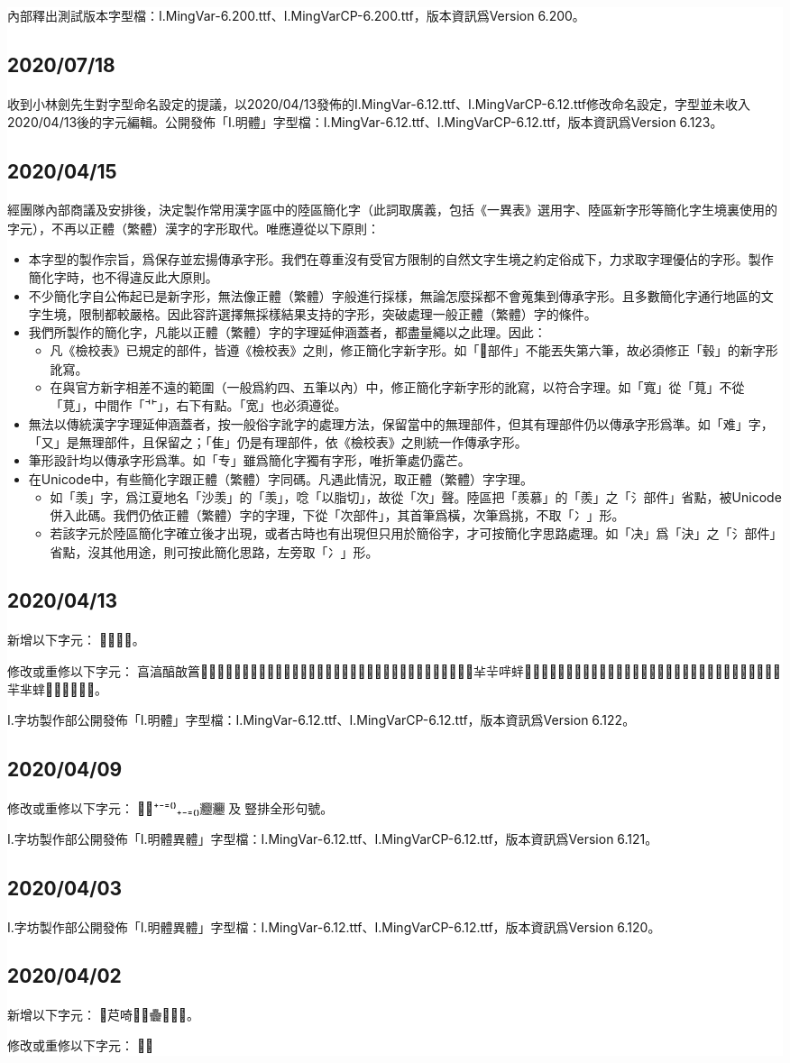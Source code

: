 內部釋出測試版本字型檔：I.MingVar-6.200.ttf、I.MingVarCP-6.200.ttf，版本資訊爲Version 6.200。

## 2020/07/18

收到小林劍先生對字型命名設定的提議，以2020/04/13發佈的I.MingVar-6.12.ttf、I.MingVarCP-6.12.ttf修改命名設定，字型並未收入2020/04/13後的字元編輯。公開發佈「I.明體」字型檔：I.MingVar-6.12.ttf、I.MingVarCP-6.12.ttf，版本資訊爲Version 6.123。

## 2020/04/15

經團隊內部商議及安排後，決定製作常用漢字區中的陸區簡化字（此詞取廣義，包括《一異表》選用字、陸區新字形等簡化字生境裏使用的字元），不再以正體（繁體）漢字的字形取代。唯應遵從以下原則：

* 本字型的製作宗旨，爲保存並宏揚傳承字形。我們在尊重沒有受官方限制的自然文字生境之約定俗成下，力求取字理優佔的字形。製作簡化字時，也不得違反此大原則。
* 不少簡化字自公佈起已是新字形，無法像正體（繁體）字般進行採樣，無論怎麼採都不會蒐集到傳承字形。且多數簡化字通行地區的文字生境，限制都較嚴格。因此容許選擇無採樣結果支持的字形，突破處理一般正體（繁體）字的條件。
* 我們所製作的簡化字，凡能以正體（繁體）字的字理延伸涵蓋者，都盡量繩以之此理。因此：
  * 凡《檢校表》已規定的部件，皆遵《檢校表》之則，修正簡化字新字形。如「𣪊部件」不能丟失第六筆，故必須修正「毂」的新字形訛寫。
  * 在與官方新字相差不遠的範圍（一般爲約四、五筆以內）中，修正簡化字新字形的訛寫，以符合字理。如「寬」從「萈」不從「莧」，中間作「⻀」，右下有點。「宽」也必須遵從。
* 無法以傳統漢字字理延伸涵蓋者，按一般俗字訛字的處理方法，保留當中的無理部件，但其有理部件仍以傳承字形爲準。如「难」字，「又」是無理部件，且保留之；「隹」仍是有理部件，依《檢校表》之則統一作傳承字形。
* 筆形設計均以傳承字形爲準。如「专」雖爲簡化字獨有字形，唯折筆處仍露芒。
* 在Unicode中，有些簡化字跟正體（繁體）字同碼。凡遇此情況，取正體（繁體）字字理。
  * 如「羡」字，爲江夏地名「沙羡」的「羡」，唸「以脂切」，故從「次」聲。陸區把「羨慕」的「羨」之「氵部件」省點，被Unicode併入此碼。我們仍依正體（繁體）字的字理，下從「次部件」，其首筆爲橫，次筆爲挑，不取「冫」形。
  * 若該字元於陸區簡化字確立後才出現，或者古時也有出現但只用於簡俗字，才可按簡化字思路處理。如「决」爲「決」之「氵部件」省點，沒其他用途，則可按此簡化思路，左旁取「冫」形。

## 2020/04/13

新增以下字元：
𦎫𤜀𪤯𫓜。

修改或重修以下字元：
亯湻醕㪟䈞𠅩𠆌𡃥𡓑𡔊𡔋𢐻𢤈𢥦𢥲𣀦𣌘𤂸𤑴𤜃𤮩𥌲𥤁𥫉𥲮𥴀𦎧𦏧𦤘𦴒𧔫𧭺𨣶𨯢𨰩𨰮𨰯𪈷𦍋⺸哶䖹𠆆𠈾𠑫𡤮𡴟𢽁𢾴𢿩𣀄𤀱𤖁𤙢𤞢𥧳𦍟𦏙𦏚𧔠𧭫𨟪𨣳𩕸𩧣𪈋𮤨𡣌𣴱𤶪𦏡𢐯𦢃羋芈蝆𣶿𦰶𥂗𦹩𪆌𢓊。

I.字坊製作部公開發佈「I.明體」字型檔：I.MingVar-6.12.ttf、I.MingVarCP-6.12.ttf，版本資訊爲Version 6.122。

## 2020/04/09

修改或重修以下字元：
𣁳𰽔⁺⁻⁼⁽⁾₊₋₌₍₎𰻝𰻞 及 豎排全形句號。

I.字坊製作部公開發佈「I.明體異體」字型檔：I.MingVar-6.12.ttf、I.MingVarCP-6.12.ttf，版本資訊爲Version 6.121。

## 2020/04/03

I.字坊製作部公開發佈「I.明體異體」字型檔：I.MingVar-6.12.ttf、I.MingVarCP-6.12.ttf，版本資訊爲Version 6.120。

## 2020/04/02

新增以下字元：
𪜈𦬨𠵇𱆥𩼕𱁬𬓋𬓑𰽔。

修改或重修以下字元：
ㆾ。
